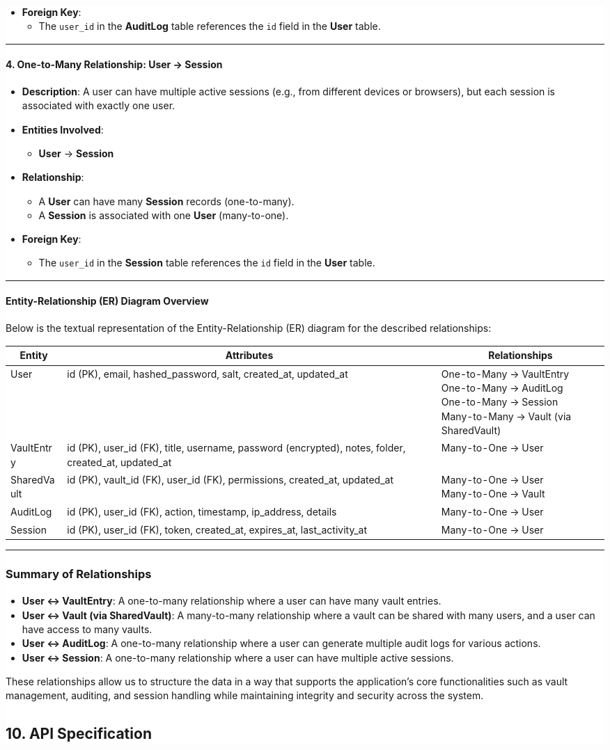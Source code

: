 - **Foreign Key**:
  - The `user_id` in the **AuditLog** table references the `id` field in the **User** table.

---

#### **4. One-to-Many Relationship: User → Session**

- **Description**: A user can have multiple active sessions (e.g., from different devices or browsers), but each session is associated with exactly one user.

- **Entities Involved**:

  - **User** → **Session**

- **Relationship**:

  - A **User** can have many **Session** records (one-to-many).
  - A **Session** is associated with one **User** (many-to-one).

- **Foreign Key**:
  - The `user_id` in the **Session** table references the `id` field in the **User** table.

---

#### **Entity-Relationship (ER) Diagram Overview**

Below is the textual representation of the Entity-Relationship (ER) diagram for the described relationships:

| Entity      | Attributes                                                                                          | Relationships                                                                                                         |
|-------------|-----------------------------------------------------------------------------------------------------|-----------------------------------------------------------------------------------------------------------------------|
| User        | id (PK), email, hashed_password, salt, created_at, updated_at                                       | One-to-Many → VaultEntry<br>One-to-Many → AuditLog<br>One-to-Many → Session<br>Many-to-Many → Vault (via SharedVault) |
| VaultEntry  | id (PK), user_id (FK), title, username, password (encrypted), notes, folder, created_at, updated_at | Many-to-One → User                                                                                                    |
| SharedVault | id (PK), vault_id (FK), user_id (FK), permissions, created_at, updated_at                           | Many-to-One → User<br>Many-to-One → Vault                                                                             |
| AuditLog    | id (PK), user_id (FK), action, timestamp, ip_address, details                                       | Many-to-One → User                                                                                                    |
| Session     | id (PK), user_id (FK), token, created_at, expires_at, last_activity_at                              | Many-to-One → User                                                                                                    |

---

### Summary of Relationships

- **User ↔ VaultEntry**: A one-to-many relationship where a user can have many vault entries.
- **User ↔ Vault (via SharedVault)**: A many-to-many relationship where a vault can be shared with many users, and a user can have access to many vaults.
- **User ↔ AuditLog**: A one-to-many relationship where a user can generate multiple audit logs for various actions.
- **User ↔ Session**: A one-to-many relationship where a user can have multiple active sessions.

These relationships allow us to structure the data in a way that supports the application’s core functionalities such as vault management, auditing, and session handling while maintaining integrity and security across the system.

## 10. API Specification
